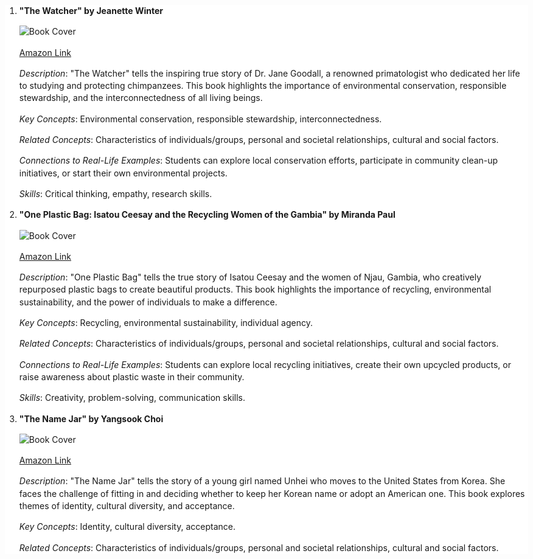 1. **"The Watcher" by Jeanette Winter**

   ![Book Cover](https://images.gr-assets.com/books/1474618288l/30397881.jpg)

   [Amazon Link](https://www.amazon.com/s?k=The+Watcher+by+Jeanette+Winter&tag=SmarterLibrarian-21)

   *Description*: "The Watcher" tells the inspiring true story of Dr. Jane Goodall, a renowned primatologist who dedicated her life to studying and protecting chimpanzees. This book highlights the importance of environmental conservation, responsible stewardship, and the interconnectedness of all living beings.

   *Key Concepts*: Environmental conservation, responsible stewardship, interconnectedness.

   *Related Concepts*: Characteristics of individuals/groups, personal and societal relationships, cultural and social factors.

   *Connections to Real-Life Examples*: Students can explore local conservation efforts, participate in community clean-up initiatives, or start their own environmental projects.

   *Skills*: Critical thinking, empathy, research skills.



2. **"One Plastic Bag: Isatou Ceesay and the Recycling Women of the Gambia" by Miranda Paul**

   ![Book Cover](https://images.gr-assets.com/books/1380495036l/17471799.jpg)

   [Amazon Link](https://www.amazon.com/s?k=One+Plastic+Bag%3A+Isatou+Ceesay+and+the+Recycling+Women+of+the+Gambia+by+Miranda+Paul&tag=SmarterLibrarian-21)

   *Description*: "One Plastic Bag" tells the true story of Isatou Ceesay and the women of Njau, Gambia, who creatively repurposed plastic bags to create beautiful products. This book highlights the importance of recycling, environmental sustainability, and the power of individuals to make a difference.

   *Key Concepts*: Recycling, environmental sustainability, individual agency.

   *Related Concepts*: Characteristics of individuals/groups, personal and societal relationships, cultural and social factors.

   *Connections to Real-Life Examples*: Students can explore local recycling initiatives, create their own upcycled products, or raise awareness about plastic waste in their community.

   *Skills*: Creativity, problem-solving, communication skills.



3. **"The Name Jar" by Yangsook Choi**

   ![Book Cover](https://images.gr-assets.com/books/1432994019l/104357.jpg)

   [Amazon Link](https://www.amazon.com/s?k=The+Name+Jar+by+Yangsook+Choi&tag=SmarterLibrarian-21)

   *Description*: "The Name Jar" tells the story of a young girl named Unhei who moves to the United States from Korea. She faces the challenge of fitting in and deciding whether to keep her Korean name or adopt an American one. This book explores themes of identity, cultural diversity, and acceptance.

   *Key Concepts*: Identity, cultural diversity, acceptance.

   *Related Concepts*: Characteristics of individuals/groups, personal and societal relationships, cultural and social factors.
